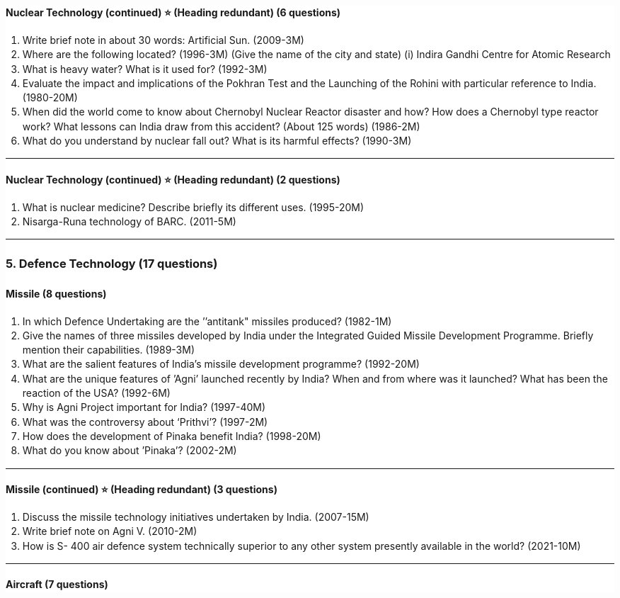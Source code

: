 
#### Nuclear Technology (continued) ⭐ (Heading redundant) (6 questions)

1. Write brief note in about 30 words: Artificial Sun. (2009-3M)
2. Where are the following located? (1996-3M) (Give the name of the city and state) (i) Indira Gandhi Centre for Atomic Research
3. What is heavy water? What is it used for? (1992-3M)
4. Evaluate the impact and implications of the Pokhran Test and the Launching of the Rohini with particular reference to India. (1980-20M)
5. When did the world come to know about Chernobyl Nuclear Reactor disaster and how? How does a Chernobyl type reactor work? What lessons can India draw from this accident? (About 125 words) (1986-2M)
6. What do you understand by nuclear fall out? What is its harmful effects? (1990-3M)

---

#### Nuclear Technology (continued) ⭐ (Heading redundant) (2 questions)

1. What is nuclear medicine? Describe briefly its different uses. (1995-20M)
2. Nisarga-Runa technology of BARC. (2011-5M)

---

### 5. Defence Technology (17 questions)

#### Missile (8 questions)

1. In which Defence Undertaking are the ’’antitank" missiles produced? (1982-1M)
2. Give the names of three missiles developed by India under the Integrated Guided Missile Development Programme. Briefly mention their capabilities. (1989-3M)
3. What are the salient features of India’s missile development programme? (1992-20M)
4. What are the unique features of ’Agni’ launched recently by India? When and from where was it launched? What has been the reaction of the USA? (1992-6M)
5. Why is Agni Project important for India? (1997-40M)
6. What was the controversy about ‘Prithvi’? (1997-2M)
7. How does the development of Pinaka benefit India? (1998-20M)
8. What do you know about ’Pinaka’? (2002-2M)

---

#### Missile (continued) ⭐ (Heading redundant) (3 questions)

1. Discuss the missile technology initiatives undertaken by India. (2007-15M)
2. Write brief note on Agni V. (2010-2M)
3. How is S- 400 air defence system technically superior to any other system presently available in the world? (2021-10M)

---

#### Aircraft (7 questions)
